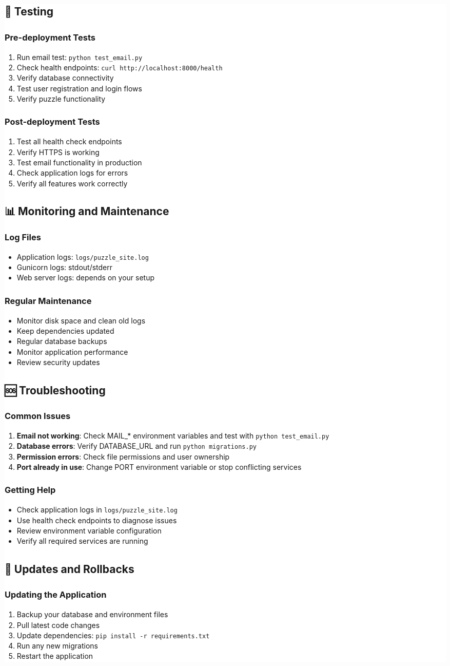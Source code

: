 ## 🧪 Testing

### Pre-deployment Tests
1. Run email test: `python test_email.py`
2. Check health endpoints: `curl http://localhost:8000/health`
3. Verify database connectivity
4. Test user registration and login flows
5. Verify puzzle functionality

### Post-deployment Tests
1. Test all health check endpoints
2. Verify HTTPS is working
3. Test email functionality in production
4. Check application logs for errors
5. Verify all features work correctly

## 📊 Monitoring and Maintenance

### Log Files
- Application logs: `logs/puzzle_site.log`
- Gunicorn logs: stdout/stderr
- Web server logs: depends on your setup

### Regular Maintenance
- Monitor disk space and clean old logs
- Keep dependencies updated
- Regular database backups
- Monitor application performance
- Review security updates

## 🆘 Troubleshooting

### Common Issues
1. **Email not working**: Check MAIL_* environment variables and test with `python test_email.py`
2. **Database errors**: Verify DATABASE_URL and run `python migrations.py`
3. **Permission errors**: Check file permissions and user ownership
4. **Port already in use**: Change PORT environment variable or stop conflicting services

### Getting Help
- Check application logs in `logs/puzzle_site.log`
- Use health check endpoints to diagnose issues
- Review environment variable configuration
- Verify all required services are running

## 🔄 Updates and Rollbacks

### Updating the Application
1. Backup your database and environment files
2. Pull latest code changes
3. Update dependencies: `pip install -r requirements.txt`
4. Run any new migrations
5. Restart the application
